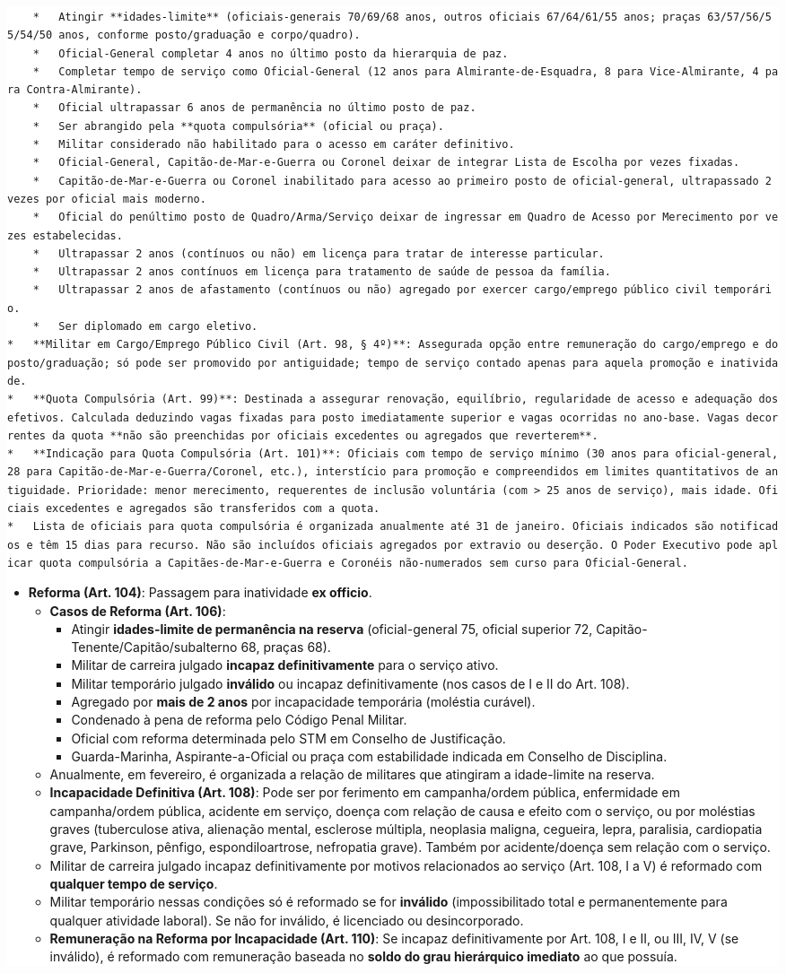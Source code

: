         *   Atingir **idades-limite** (oficiais-generais 70/69/68 anos, outros oficiais 67/64/61/55 anos; praças 63/57/56/55/54/50 anos, conforme posto/graduação e corpo/quadro).
        *   Oficial-General completar 4 anos no último posto da hierarquia de paz.
        *   Completar tempo de serviço como Oficial-General (12 anos para Almirante-de-Esquadra, 8 para Vice-Almirante, 4 para Contra-Almirante).
        *   Oficial ultrapassar 6 anos de permanência no último posto de paz.
        *   Ser abrangido pela **quota compulsória** (oficial ou praça).
        *   Militar considerado não habilitado para o acesso em caráter definitivo.
        *   Oficial-General, Capitão-de-Mar-e-Guerra ou Coronel deixar de integrar Lista de Escolha por vezes fixadas.
        *   Capitão-de-Mar-e-Guerra ou Coronel inabilitado para acesso ao primeiro posto de oficial-general, ultrapassado 2 vezes por oficial mais moderno.
        *   Oficial do penúltimo posto de Quadro/Arma/Serviço deixar de ingressar em Quadro de Acesso por Merecimento por vezes estabelecidas.
        *   Ultrapassar 2 anos (contínuos ou não) em licença para tratar de interesse particular.
        *   Ultrapassar 2 anos contínuos em licença para tratamento de saúde de pessoa da família.
        *   Ultrapassar 2 anos de afastamento (contínuos ou não) agregado por exercer cargo/emprego público civil temporário.
        *   Ser diplomado em cargo eletivo.
    *   **Militar em Cargo/Emprego Público Civil (Art. 98, § 4º)**: Assegurada opção entre remuneração do cargo/emprego e do posto/graduação; só pode ser promovido por antiguidade; tempo de serviço contado apenas para aquela promoção e inatividade.
    *   **Quota Compulsória (Art. 99)**: Destinada a assegurar renovação, equilíbrio, regularidade de acesso e adequação dos efetivos. Calculada deduzindo vagas fixadas para posto imediatamente superior e vagas ocorridas no ano-base. Vagas decorrentes da quota **não são preenchidas por oficiais excedentes ou agregados que reverterem**.
    *   **Indicação para Quota Compulsória (Art. 101)**: Oficiais com tempo de serviço mínimo (30 anos para oficial-general, 28 para Capitão-de-Mar-e-Guerra/Coronel, etc.), interstício para promoção e compreendidos em limites quantitativos de antiguidade. Prioridade: menor merecimento, requerentes de inclusão voluntária (com > 25 anos de serviço), mais idade. Oficiais excedentes e agregados são transferidos com a quota.
    *   Lista de oficiais para quota compulsória é organizada anualmente até 31 de janeiro. Oficiais indicados são notificados e têm 15 dias para recurso. Não são incluídos oficiais agregados por extravio ou deserção. O Poder Executivo pode aplicar quota compulsória a Capitães-de-Mar-e-Guerra e Coronéis não-numerados sem curso para Oficial-General.
*   **Reforma (Art. 104)**: Passagem para inatividade **ex officio**.
    *   **Casos de Reforma (Art. 106)**:
        *   Atingir **idades-limite de permanência na reserva** (oficial-general 75, oficial superior 72, Capitão-Tenente/Capitão/subalterno 68, praças 68).
        *   Militar de carreira julgado **incapaz definitivamente** para o serviço ativo.
        *   Militar temporário julgado **inválido** ou incapaz definitivamente (nos casos de I e II do Art. 108).
        *   Agregado por **mais de 2 anos** por incapacidade temporária (moléstia curável).
        *   Condenado à pena de reforma pelo Código Penal Militar.
        *   Oficial com reforma determinada pelo STM em Conselho de Justificação.
        *   Guarda-Marinha, Aspirante-a-Oficial ou praça com estabilidade indicada em Conselho de Disciplina.
    *   Anualmente, em fevereiro, é organizada a relação de militares que atingiram a idade-limite na reserva.
    *   **Incapacidade Definitiva (Art. 108)**: Pode ser por ferimento em campanha/ordem pública, enfermidade em campanha/ordem pública, acidente em serviço, doença com relação de causa e efeito com o serviço, ou por moléstias graves (tuberculose ativa, alienação mental, esclerose múltipla, neoplasia maligna, cegueira, lepra, paralisia, cardiopatia grave, Parkinson, pênfigo, espondiloartrose, nefropatia grave). Também por acidente/doença sem relação com o serviço.
    *   Militar de carreira julgado incapaz definitivamente por motivos relacionados ao serviço (Art. 108, I a V) é reformado com **qualquer tempo de serviço**.
    *   Militar temporário nessas condições só é reformado se for **inválido** (impossibilitado total e permanentemente para qualquer atividade laboral). Se não for inválido, é licenciado ou desincorporado.
    *   **Remuneração na Reforma por Incapacidade (Art. 110)**: Se incapaz definitivamente por Art. 108, I e II, ou III, IV, V (se inválido), é reformado com remuneração baseada no **soldo do grau hierárquico imediato** ao que possuía.